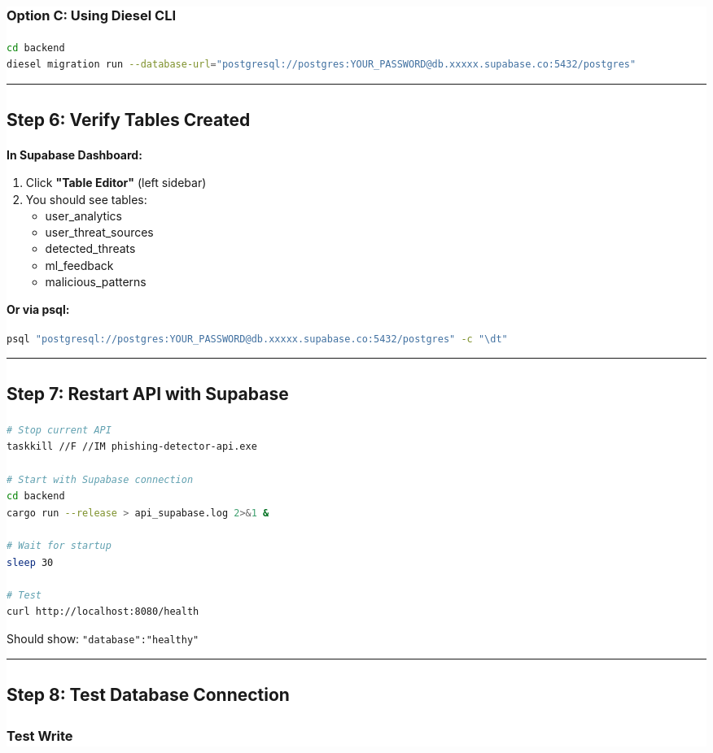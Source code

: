 ### Option C: Using Diesel CLI

```bash
cd backend
diesel migration run --database-url="postgresql://postgres:YOUR_PASSWORD@db.xxxxx.supabase.co:5432/postgres"
```

---

## Step 6: Verify Tables Created

**In Supabase Dashboard:**

1. Click **"Table Editor"** (left sidebar)
2. You should see tables:
   - user_analytics
   - user_threat_sources
   - detected_threats
   - ml_feedback
   - malicious_patterns

**Or via psql:**

```bash
psql "postgresql://postgres:YOUR_PASSWORD@db.xxxxx.supabase.co:5432/postgres" -c "\dt"
```

---

## Step 7: Restart API with Supabase

```bash
# Stop current API
taskkill //F //IM phishing-detector-api.exe

# Start with Supabase connection
cd backend
cargo run --release > api_supabase.log 2>&1 &

# Wait for startup
sleep 30

# Test
curl http://localhost:8080/health
```

Should show: `"database":"healthy"`

---

## Step 8: Test Database Connection

### Test Write
